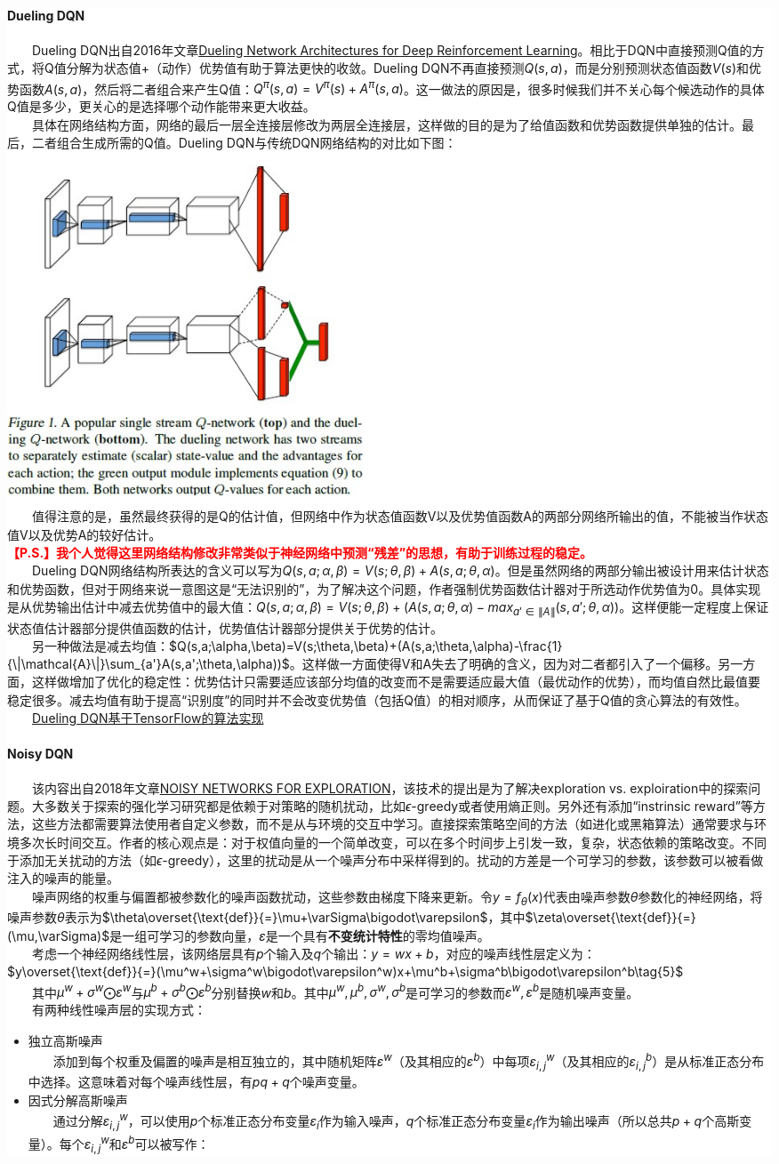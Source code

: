 #### **Dueling DQN**
&emsp;&emsp;Dueling DQN出自2016年文章[Dueling Network Architectures for Deep Reinforcement Learning](https://arxiv.org/abs/1511.06581)。相比于DQN中直接预测Q值的方式，将Q值分解为状态值+（动作）优势值有助于算法更快的收敛。Dueling DQN不再直接预测$Q(s,a)$，而是分别预测状态值函数$V(s)$和优势函数$A(s,a)$，然后将二者组合来产生Q值：$Q^\pi(s,a)=V^\pi(s)+A^\pi(s,a)$。这一做法的原因是，很多时候我们并不关心每个候选动作的具体Q值是多少，更关心的是选择哪个动作能带来更大收益。  
&emsp;&emsp;具体在网络结构方面，网络的最后一层全连接层修改为两层全连接层，这样做的目的是为了给值函数和优势函数提供单独的估计。最后，二者组合生成所需的Q值。Dueling DQN与传统DQN网络结构的对比如下图：  
<img src="/img/RL/dueling_model.jpg" width=400 height=400 div align=center />  
&emsp;&emsp;值得注意的是，虽然最终获得的是Q的估计值，但网络中作为状态值函数V以及优势值函数A的两部分网络所输出的值，不能被当作状态值V以及优势A的较好估计。  
**<font color=red>【P.S.】我个人觉得这里网络结构修改非常类似于神经网络中预测“残差”的思想，有助于训练过程的稳定。</font>**  
&emsp;&emsp;Dueling DQN网络结构所表达的含义可以写为$Q(s,a;\alpha,\beta)=V(s;\theta,\beta)+A(s,a;\theta,\alpha)$。但是虽然网络的两部分输出被设计用来估计状态和优势函数，但对于网络来说一意图这是“无法识别的”，为了解决这个问题，作者强制优势函数估计器对于所选动作优势值为0。具体实现是从优势输出估计中减去优势值中的最大值：$Q(s,a;\alpha,\beta)=V(s;\theta,\beta)+(A(s,a;\theta,\alpha)-max_{a'\in\|A\|}(s,a';\theta,\alpha))$。这样便能一定程度上保证状态值估计器部分提供值函数的估计，优势值估计器部分提供关于优势的估计。  
&emsp;&emsp;另一种做法是减去均值：$Q(s,a;\alpha,\beta)=V(s;\theta,\beta)+(A(s,a;\theta,\alpha)-\frac{1}{\|\mathcal{A}\|}\sum_{a'}A(s,a';\theta,\alpha))$。这样做一方面使得V和A失去了明确的含义，因为对二者都引入了一个偏移。另一方面，这样做增加了优化的稳定性：优势估计只需要适应该部分均值的改变而不是需要适应最大值（最优动作的优势），而均值自然比最值要稳定很多。减去均值有助于提高“识别度”的同时并不会改变优势值（包括Q值）的相对顺序，从而保证了基于Q值的贪心算法的有效性。  
&emsp;&emsp;[Dueling DQN基于TensorFlow的算法实现](https://github.com/renjie-github/RLToolKit/blob/main/DuelingDQN.ipynb)
#### **Noisy DQN**  
&emsp;&emsp;该内容出自2018年文章[NOISY NETWORKS FOR EXPLORATION](https://arxiv.org/abs/1706.10295)，该技术的提出是为了解决exploration vs. exploiration中的探索问题。大多数关于探索的强化学习研究都是依赖于对策略的随机扰动，比如$\epsilon$-greedy或者使用熵正则。另外还有添加“instrinsic reward”等方法，这些方法都需要算法使用者自定义参数，而不是从与环境的交互中学习。直接探索策略空间的方法（如进化或黑箱算法）通常要求与环境多次长时间交互。作者的核心观点是：对于权值向量的一个简单改变，可以在多个时间步上引发一致，复杂，状态依赖的策略改变。不同于添加无关扰动的方法（如$\epsilon$-greedy），这里的扰动是从一个噪声分布中采样得到的。扰动的方差是一个可学习的参数，该参数可以被看做注入的噪声的能量。  
&emsp;&emsp;噪声网络的权重与偏置都被参数化的噪声函数扰动，这些参数由梯度下降来更新。令$y=f_\theta(x)$代表由噪声参数$\theta$参数化的神经网络，将噪声参数$\theta$表示为$\theta\overset{\text{def}}{=}\mu+\varSigma\bigodot\varepsilon$，其中$\zeta\overset{\text{def}}{=}(\mu,\varSigma)$是一组可学习的参数向量，$\varepsilon$是一个具有**不变统计特性**的零均值噪声。  
&emsp;&emsp;考虑一个神经网络线性层，该网络层具有$p$个输入及$q$个输出：$y=wx+b$，对应的噪声线性层定义为：  
$y\overset{\text{def}}{=}(\mu^w+\sigma^w\bigodot\varepsilon^w)x+\mu^b+\sigma^b\bigodot\varepsilon^b\tag{5}$  
&emsp;&emsp;其中$\mu^w+\sigma^w\bigodot\varepsilon^w$与$\mu^b+\sigma^b\bigodot\varepsilon^b$分别替换$w$和$b$。其中$\mu^w,\mu^b,\sigma^w,\sigma^b$是可学习的参数而$\varepsilon^w,\varepsilon^b$是随机噪声变量。  
&emsp;&emsp;有两种线性噪声层的实现方式：
- 独立高斯噪声  
  &emsp;&emsp;添加到每个权重及偏置的噪声是相互独立的，其中随机矩阵$\varepsilon^w$（及其相应的$\varepsilon^b$）中每项$\varepsilon_{i,j}^w$（及其相应的$\varepsilon_{i,j}^b$）是从标准正态分布中选择。这意味着对每个噪声线性层，有$pq+q$个噪声变量。  
- 因式分解高斯噪声  
  &emsp;&emsp;通过分解$\varepsilon_{i,j}^w$，可以使用$p$个标准正态分布变量$\varepsilon_i$作为输入噪声，$q$个标准正态分布变量$\varepsilon_i$作为输出噪声（所以总共$p+q$个高斯变量）。每个$\varepsilon_{i,j}^w$和$\varepsilon^b$可以被写作：  
